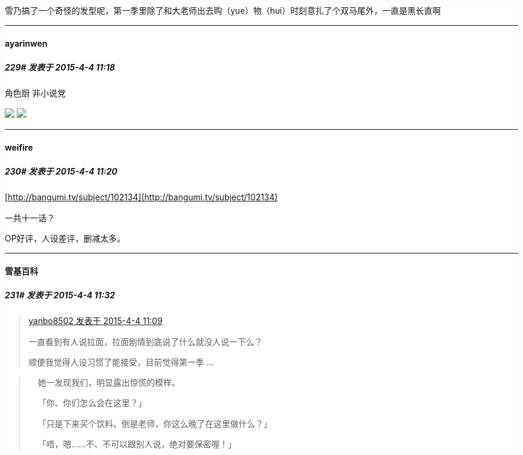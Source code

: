 雪乃搞了一个奇怪的发型呢，第一季里除了和大老师出去购（yue）物（hui）时刻意扎了个双马尾外，一直是黑长直啊







*****

####  ayarinwen  
##### 229#       发表于 2015-4-4 11:18




角色厨 非小说党

<img src="http://ww1.sinaimg.cn/mw690/7b4ccb27gw1eqtd625s77j20c50got9p.jpg" referrerpolicy="no-referrer">
<img src="http://ww2.sinaimg.cn/mw690/7b4ccb27gw1eqtd62sx5dj20fi08q3yv.jpg" referrerpolicy="no-referrer">







*****

####  weifire  
##### 230#       发表于 2015-4-4 11:20



[http://bangumi.tv/subject/102134](http://bangumi.tv/subject/102134)

一共十一话？


OP好评，人设差评，删减太多。







*****

####  雪基百科  
##### 231#       发表于 2015-4-4 11:32



<blockquote><a href="httphttps://bbs.saraba1st.com/2b/forum.php?mod=redirect&amp;goto=findpost&amp;pid=28564868&amp;ptid=1108194" target="_blank">yanbo8502 发表于 2015-4-4 11:09</a>

一直看到有人说拉面，拉面剧情到底说了什么就没人说一下么？


顺便我觉得人设习惯了能接受，目前觉得第一季 ...</blockquote><blockquote>    她一发现我们，明显露出惊慌的模样。

    「你、你们怎么会在这里？」

    「只是下来买个饮料。倒是老师，你这么晚了在这里做什么？」

    「唔，嗯……不、不可以跟别人说，绝对要保密喔！」
